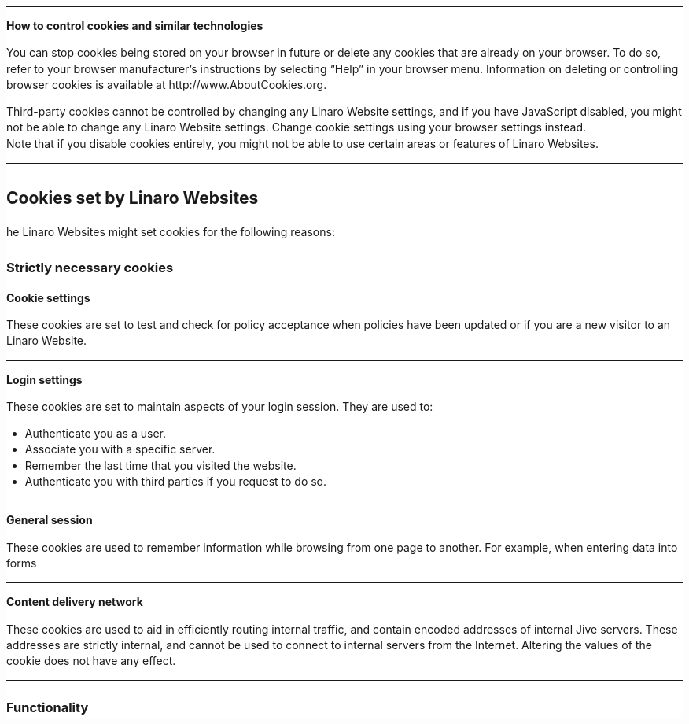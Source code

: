 * * *

**How to control cookies and similar technologies**

You can stop cookies being stored on your browser in future or delete any cookies that are already on your browser. To do so, refer to your browser manufacturer’s instructions by selecting “Help” in your browser menu. Information on deleting or controlling browser cookies is available at http://www.AboutCookies.org.

Third-party cookies cannot be controlled by changing any Linaro Website settings, and if you have JavaScript disabled, you might not be able to change any Linaro Website settings. Change cookie settings using your browser settings instead.  
Note that if you disable cookies entirely, you might not be able to use certain areas or features of Linaro Websites.

* * *

## Cookies set by Linaro Websites

he Linaro Websites might set cookies for the following reasons:

### Strictly necessary cookies

**Cookie settings**

These cookies are set to test and check for policy acceptance when policies have been updated or if you are a new visitor to an Linaro Website.

* * *

**Login settings**

These cookies are set to maintain aspects of your login session. They are used to:

*   Authenticate you as a user.
*   Associate you with a specific server.
*   Remember the last time that you visited the website.
*   Authenticate you with third parties if you request to do so.

* * *

**General session**

These cookies are used to remember information while browsing from one page to another. For example, when entering data into forms

* * *

**Content delivery network**

These cookies are used to aid in efficiently routing internal traffic, and contain encoded addresses of internal Jive servers. These addresses are strictly internal, and cannot be used to connect to internal servers from the Internet. Altering the values of the cookie does not have any effect.

* * *

### Functionality
